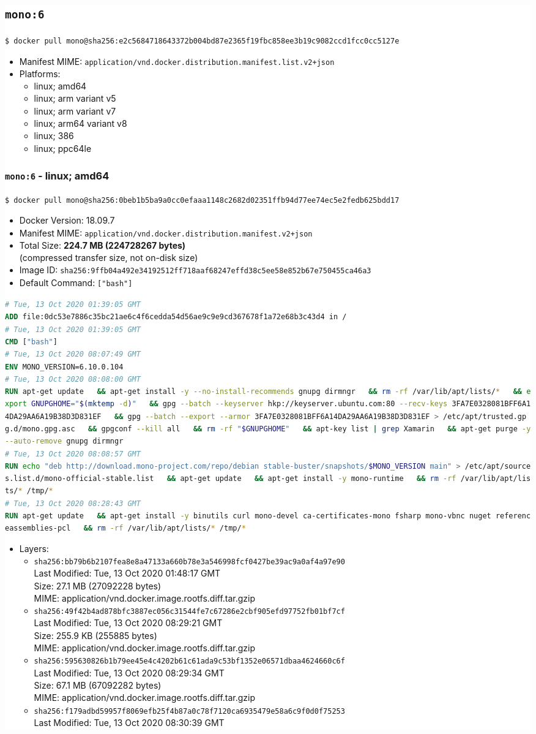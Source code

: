 ## `mono:6`

```console
$ docker pull mono@sha256:e2c5684718643372b004bd87e2365f19fbc858ee3b19c9082ccd1fcc0cc5127e
```

-	Manifest MIME: `application/vnd.docker.distribution.manifest.list.v2+json`
-	Platforms:
	-	linux; amd64
	-	linux; arm variant v5
	-	linux; arm variant v7
	-	linux; arm64 variant v8
	-	linux; 386
	-	linux; ppc64le

### `mono:6` - linux; amd64

```console
$ docker pull mono@sha256:0beb1b5ba9a0cc0efaaa1148c2682d02351ffb94d77ee74ec5e2fedb625bdd17
```

-	Docker Version: 18.09.7
-	Manifest MIME: `application/vnd.docker.distribution.manifest.v2+json`
-	Total Size: **224.7 MB (224728267 bytes)**  
	(compressed transfer size, not on-disk size)
-	Image ID: `sha256:9ffb04a492e34192512ff718aaf68247effd38c5ee58e852b67e750455ca46a3`
-	Default Command: `["bash"]`

```dockerfile
# Tue, 13 Oct 2020 01:39:05 GMT
ADD file:0dc53e7886c35bc21ae6c4f6cedda54d56ae9c9e9cd367678f1a72e68b3c43d4 in / 
# Tue, 13 Oct 2020 01:39:05 GMT
CMD ["bash"]
# Tue, 13 Oct 2020 08:07:49 GMT
ENV MONO_VERSION=6.10.0.104
# Tue, 13 Oct 2020 08:08:00 GMT
RUN apt-get update   && apt-get install -y --no-install-recommends gnupg dirmngr   && rm -rf /var/lib/apt/lists/*   && export GNUPGHOME="$(mktemp -d)"   && gpg --batch --keyserver hkp://keyserver.ubuntu.com:80 --recv-keys 3FA7E0328081BFF6A14DA29AA6A19B38D3D831EF   && gpg --batch --export --armor 3FA7E0328081BFF6A14DA29AA6A19B38D3D831EF > /etc/apt/trusted.gpg.d/mono.gpg.asc   && gpgconf --kill all   && rm -rf "$GNUPGHOME"   && apt-key list | grep Xamarin   && apt-get purge -y --auto-remove gnupg dirmngr
# Tue, 13 Oct 2020 08:08:57 GMT
RUN echo "deb http://download.mono-project.com/repo/debian stable-buster/snapshots/$MONO_VERSION main" > /etc/apt/sources.list.d/mono-official-stable.list   && apt-get update   && apt-get install -y mono-runtime   && rm -rf /var/lib/apt/lists/* /tmp/*
# Tue, 13 Oct 2020 08:28:43 GMT
RUN apt-get update   && apt-get install -y binutils curl mono-devel ca-certificates-mono fsharp mono-vbnc nuget referenceassemblies-pcl   && rm -rf /var/lib/apt/lists/* /tmp/*
```

-	Layers:
	-	`sha256:bb79b6b2107fea8e8a47133a660b78e3a546998fcf0427be39ac9a0af4a97e90`  
		Last Modified: Tue, 13 Oct 2020 01:48:17 GMT  
		Size: 27.1 MB (27092228 bytes)  
		MIME: application/vnd.docker.image.rootfs.diff.tar.gzip
	-	`sha256:49f42b4ad878bfc3887ec056c31544fe7c67286e2cbf905efd97752fb01bf7cf`  
		Last Modified: Tue, 13 Oct 2020 08:29:21 GMT  
		Size: 255.9 KB (255885 bytes)  
		MIME: application/vnd.docker.image.rootfs.diff.tar.gzip
	-	`sha256:595630826b1b79ee45e4c4202b61c61ada9c53bf1352e06571dbaa4624660c6f`  
		Last Modified: Tue, 13 Oct 2020 08:29:34 GMT  
		Size: 67.1 MB (67092282 bytes)  
		MIME: application/vnd.docker.image.rootfs.diff.tar.gzip
	-	`sha256:f179adbd59957f8069efb25f4b87a0c78f7120ca6935479e58a6c9f0d0f75253`  
		Last Modified: Tue, 13 Oct 2020 08:30:39 GMT  